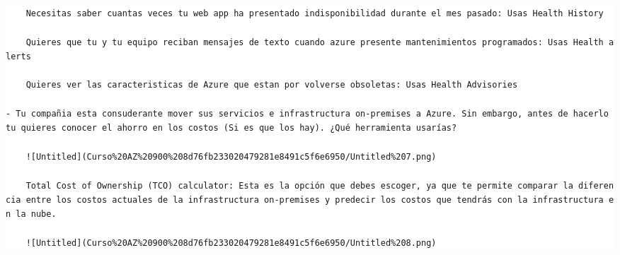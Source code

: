         Necesitas saber cuantas veces tu web app ha presentado indisponibilidad durante el mes pasado: Usas Health History
        
        Quieres que tu y tu equipo reciban mensajes de texto cuando azure presente mantenimientos programados: Usas Health alerts
        
        Quieres ver las caracteristicas de Azure que estan por volverse obsoletas: Usas Health Advisories
        
    - Tu compañia esta consuderante mover sus servicios e infrastructura on-premises a Azure. Sin embargo, antes de hacerlo tu quieres conocer el ahorro en los costos (Si es que los hay). ¿Qué herramienta usarías?
        
        ![Untitled](Curso%20AZ%20900%208d76fb233020479281e8491c5f6e6950/Untitled%207.png)
        
        Total Cost of Ownership (TCO) calculator: Esta es la opción que debes escoger, ya que te permite comparar la diferencia entre los costos actuales de la infrastructura on-premises y predecir los costos que tendrás con la infrastructura en la nube.
        
        ![Untitled](Curso%20AZ%20900%208d76fb233020479281e8491c5f6e6950/Untitled%208.png)
        